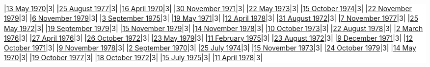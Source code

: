 |[13 May 1970](https://historichansard.net/senate/1970/19700513_senate_27_s44/)|3|
|[25 August 1977](https://historichansard.net/senate/1977/19770825_senate_30_s74/)|3|
|[16 April 1970](https://historichansard.net/senate/1970/19700416_senate_27_s43/)|3|
|[30 November 1971](https://historichansard.net/senate/1971/19711130_senate_27_s50/)|3|
|[22 May 1973](https://historichansard.net/senate/1973/19730522_senate_28_s56/)|3|
|[15 October 1974](https://historichansard.net/senate/1974/19741015_senate_29_s61/)|3|
|[22 November 1979](https://historichansard.net/senate/1979/19791122_senate_31_s83/)|3|
|[6 November 1979](https://historichansard.net/senate/1979/19791106_senate_31_s83/)|3|
|[3 September 1975](https://historichansard.net/senate/1975/19750903_senate_29_s65/)|3|
|[19 May 1971](https://historichansard.net/senate/1971/19710519_senate_27_s48/)|3|
|[12 April 1978](https://historichansard.net/senate/1978/19780412_senate_31_s76/)|3|
|[31 August 1972](https://historichansard.net/senate/1972/19720831_senate_27_s53/)|3|
|[7 November 1977](https://historichansard.net/senate/1977/19771107_senate_30_s75/)|3|
|[25 May 1972](https://historichansard.net/senate/1972/19720525_senate_27_s52/)|3|
|[19 September 1979](https://historichansard.net/senate/1979/19790919_senate_31_s82/)|3|
|[15 November 1979](https://historichansard.net/senate/1979/19791115_senate_31_s83/)|3|
|[14 November 1978](https://historichansard.net/senate/1978/19781114_senate_31_s79/)|3|
|[10 October 1973](https://historichansard.net/senate/1973/19731010_senate_28_s57/)|3|
|[22 August 1978](https://historichansard.net/senate/1978/19780822_senate_31_s78/)|3|
|[2 March 1976](https://historichansard.net/senate/1976/19760302_senate_30_s67/)|3|
|[27 April 1976](https://historichansard.net/senate/1976/19760427_senate_30_s68/)|3|
|[26 October 1972](https://historichansard.net/senate/1972/19721026_senate_27_s54/)|3|
|[23 May 1979](https://historichansard.net/senate/1979/19790523_senate_31_s81/)|3|
|[11 February 1975](https://historichansard.net/senate/1975/19750211_senate_29_s63/)|3|
|[23 August 1972](https://historichansard.net/senate/1972/19720823_senate_27_s53/)|3|
|[9 December 1971](https://historichansard.net/senate/1971/19711209_senate_27_s50/)|3|
|[12 October 1971](https://historichansard.net/senate/1971/19711012_senate_27_s50/)|3|
|[9 November 1978](https://historichansard.net/senate/1978/19781109_senate_31_s79/)|3|
|[2 September 1970](https://historichansard.net/senate/1970/19700902_senate_27_s45/)|3|
|[25 July 1974](https://historichansard.net/senate/1974/19740725_senate_29_s60/)|3|
|[15 November 1973](https://historichansard.net/senate/1973/19731115_senate_28_s58/)|3|
|[24 October 1979](https://historichansard.net/senate/1979/19791024_senate_31_s83/)|3|
|[14 May 1970](https://historichansard.net/senate/1970/19700514_senate_27_s44/)|3|
|[19 October 1977](https://historichansard.net/senate/1977/19771019_senate_30_s75/)|3|
|[18 October 1972](https://historichansard.net/senate/1972/19721018_senate_27_s54/)|3|
|[15 July 1975](https://historichansard.net/senate/1975/19750715_senate_29_s64/)|3|
|[11 April 1978](https://historichansard.net/senate/1978/19780411_senate_31_s76/)|3|